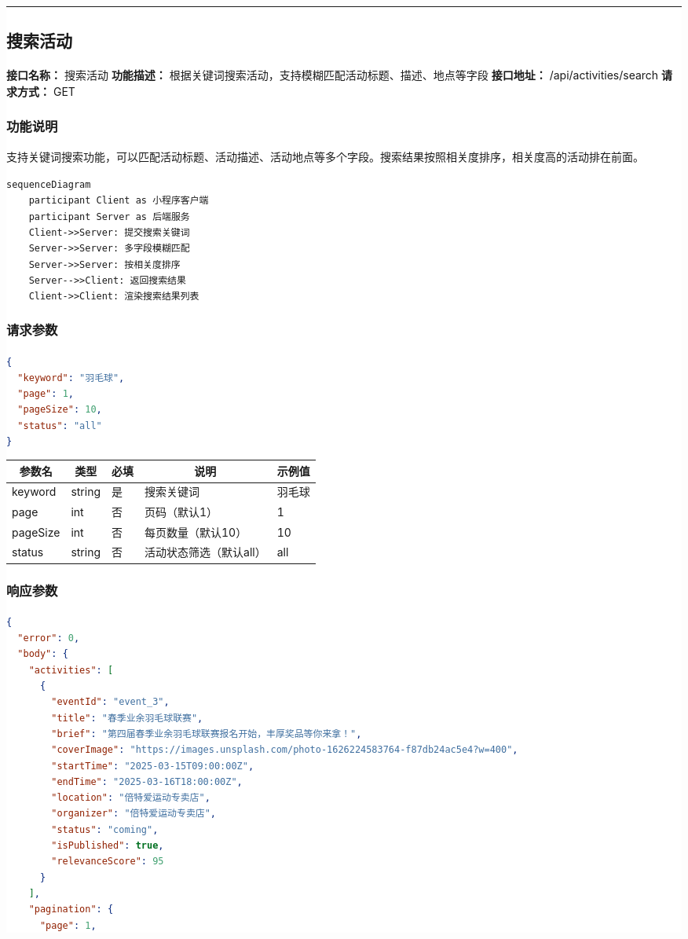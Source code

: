 
---

## 搜索活动

**接口名称：** 搜索活动
**功能描述：** 根据关键词搜索活动，支持模糊匹配活动标题、描述、地点等字段
**接口地址：** /api/activities/search
**请求方式：** GET

### 功能说明
支持关键词搜索功能，可以匹配活动标题、活动描述、活动地点等多个字段。搜索结果按照相关度排序，相关度高的活动排在前面。

```mermaid
sequenceDiagram
    participant Client as 小程序客户端
    participant Server as 后端服务
    Client->>Server: 提交搜索关键词
    Server->>Server: 多字段模糊匹配
    Server->>Server: 按相关度排序
    Server-->>Client: 返回搜索结果
    Client->>Client: 渲染搜索结果列表
```

### 请求参数
```json
{
  "keyword": "羽毛球",
  "page": 1,
  "pageSize": 10,
  "status": "all"
}
```

| 参数名 | 类型 | 必填 | 说明 | 示例值 |
|----|---|-----|---|-----|
| keyword | string | 是 | 搜索关键词 | 羽毛球 |
| page | int | 否 | 页码（默认1） | 1 |
| pageSize | int | 否 | 每页数量（默认10） | 10 |
| status | string | 否 | 活动状态筛选（默认all） | all |

### 响应参数
```json
{
  "error": 0,
  "body": {
    "activities": [
      {
        "eventId": "event_3",
        "title": "春季业余羽毛球联赛",
        "brief": "第四届春季业余羽毛球联赛报名开始，丰厚奖品等你来拿！",
        "coverImage": "https://images.unsplash.com/photo-1626224583764-f87db24ac5e4?w=400",
        "startTime": "2025-03-15T09:00:00Z",
        "endTime": "2025-03-16T18:00:00Z",
        "location": "倍特爱运动专卖店",
        "organizer": "倍特爱运动专卖店",
        "status": "coming",
        "isPublished": true,
        "relevanceScore": 95
      }
    ],
    "pagination": {
      "page": 1,
```